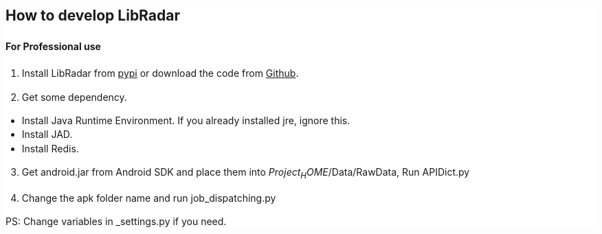 ## How to develop LibRadar

#### For Professional use

1. Install LibRadar from [pypi](https://pypi.python.org/pypi/LibRadar) or download the code from [Github](http://github.com/pkumza/LibRadar).

2. Get some dependency.
 - Install Java Runtime Environment. If you already installed jre, ignore this.
 - Install JAD.
 - Install Redis.

3. Get android.jar from Android SDK and place them into $Project_HOME$/Data/RawData, Run APIDict.py

4. Change the apk folder name and run job_dispatching.py

PS: Change variables in _settings.py if you need.
